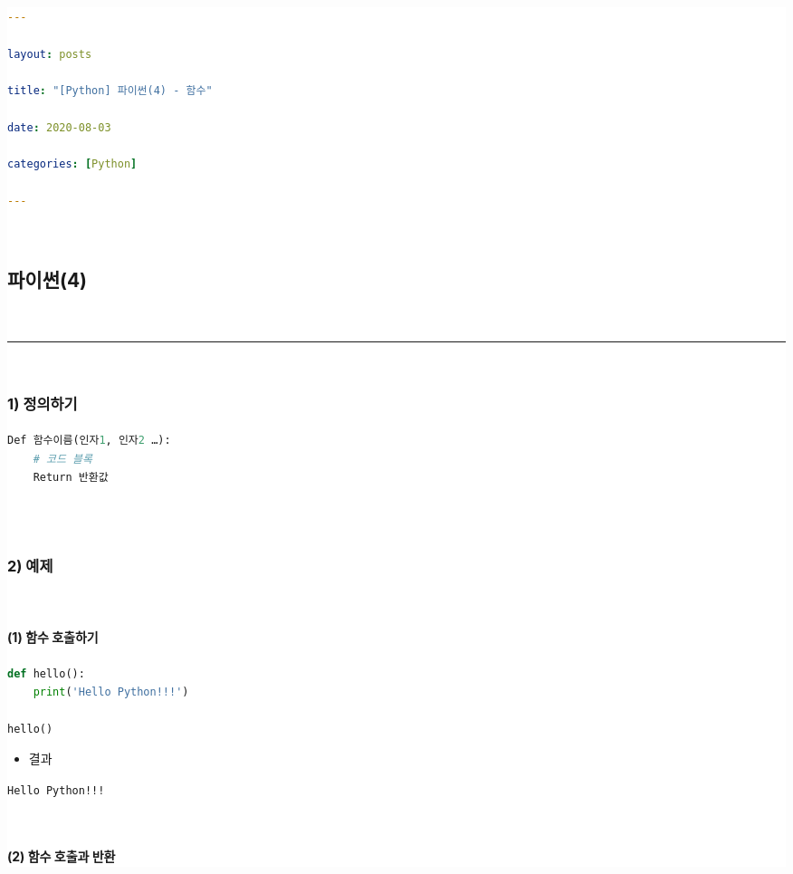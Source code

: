 ```yaml
---

layout: posts

title: "[Python] 파이썬(4) - 함수"

date: 2020-08-03

categories: [Python]

---
```


<br>

## 파이썬(4)
<br>

- - -



<br>

### 1) 정의하기

```python
Def 함수이름(인자1, 인자2 …):
	# 코드 블록
	Return 반환값
```
<br>

<br>

### 2) 예제
<br>

#### (1) 함수 호출하기

```python
def hello():
    print('Hello Python!!!')
   
hello()
```
- 결과

```
Hello Python!!!
```
<br>

#### (2) 함수 호출과 반환
